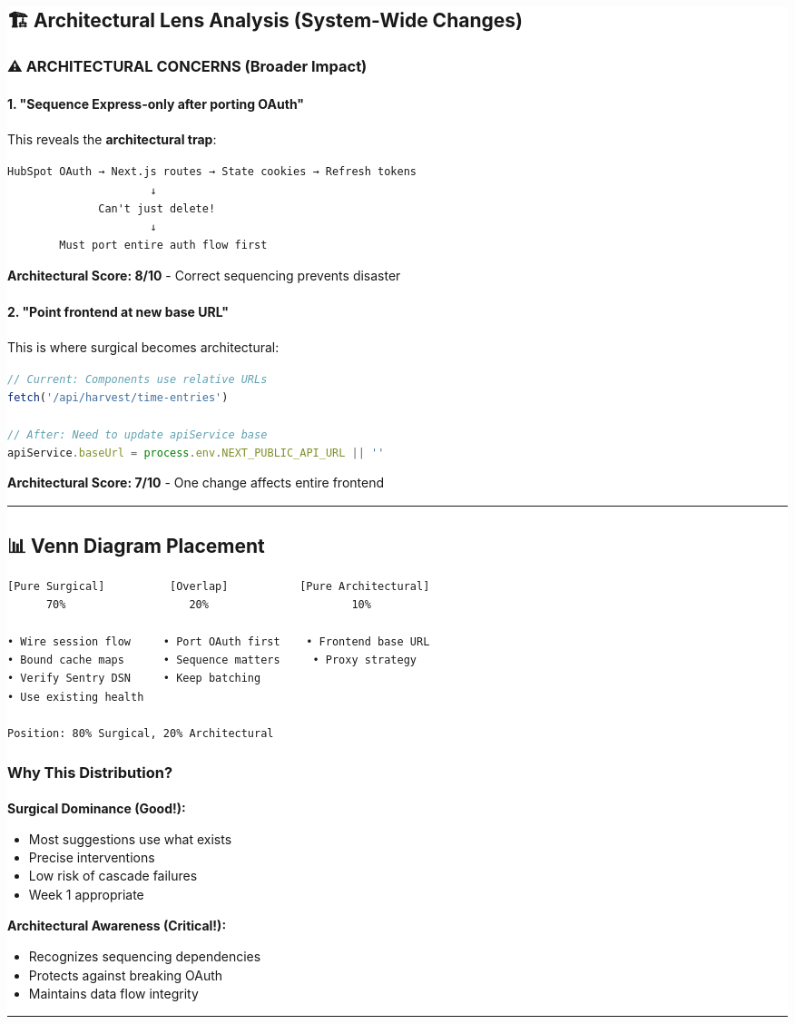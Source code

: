 ## 🏗️ Architectural Lens Analysis (System-Wide Changes)

### ⚠️ ARCHITECTURAL CONCERNS (Broader Impact)

#### 1. "Sequence Express-only after porting OAuth"
This reveals the **architectural trap**:
```
HubSpot OAuth → Next.js routes → State cookies → Refresh tokens
                      ↓
              Can't just delete!
                      ↓
        Must port entire auth flow first
```
**Architectural Score: 8/10** - Correct sequencing prevents disaster

#### 2. "Point frontend at new base URL"
This is where surgical becomes architectural:
```javascript
// Current: Components use relative URLs
fetch('/api/harvest/time-entries')

// After: Need to update apiService base
apiService.baseUrl = process.env.NEXT_PUBLIC_API_URL || ''
```
**Architectural Score: 7/10** - One change affects entire frontend

---

## 📊 Venn Diagram Placement

```
[Pure Surgical]          [Overlap]           [Pure Architectural]
      70%                   20%                      10%

• Wire session flow     • Port OAuth first    • Frontend base URL
• Bound cache maps      • Sequence matters     • Proxy strategy
• Verify Sentry DSN     • Keep batching
• Use existing health

Position: 80% Surgical, 20% Architectural
```

### Why This Distribution?

**Surgical Dominance (Good!):**
- Most suggestions use what exists
- Precise interventions
- Low risk of cascade failures
- Week 1 appropriate

**Architectural Awareness (Critical!):**
- Recognizes sequencing dependencies
- Protects against breaking OAuth
- Maintains data flow integrity

---